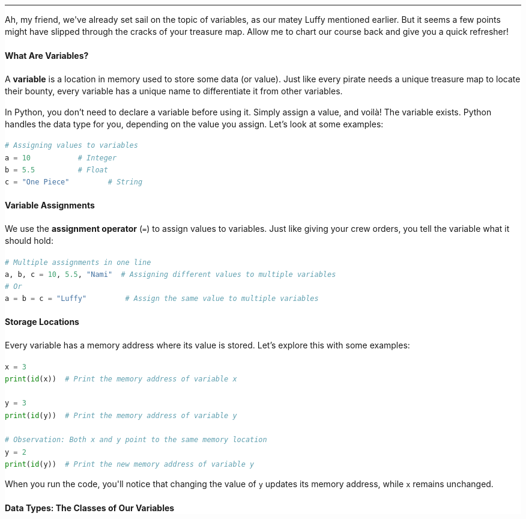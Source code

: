 
---


Ah, my friend, we've already set sail on the topic of variables, as our matey Luffy mentioned earlier. But it seems a few points might have slipped through the cracks of your treasure map. Allow me to chart our course back and give you a quick refresher!
#### **What Are Variables?**

A **variable** is a location in memory used to store some data (or value). Just like every pirate needs a unique treasure map to locate their bounty, every variable has a unique name to differentiate it from other variables. 

In Python, you don’t need to declare a variable before using it. Simply assign a value, and voilà! The variable exists. Python handles the data type for you, depending on the value you assign. Let’s look at some examples:

```python
# Assigning values to variables
a = 10           # Integer
b = 5.5          # Float
c = "One Piece"         # String
```

#### **Variable Assignments**

We use the **assignment operator** (`=`) to assign values to variables. Just like giving your crew orders, you tell the variable what it should hold:

```python
# Multiple assignments in one line
a, b, c = 10, 5.5, "Nami"  # Assigning different values to multiple variables
# Or
a = b = c = "Luffy"         # Assign the same value to multiple variables
```

#### **Storage Locations**

Every variable has a memory address where its value is stored. Let’s explore this with some examples:

```python
x = 3
print(id(x))  # Print the memory address of variable x

y = 3
print(id(y))  # Print the memory address of variable y

# Observation: Both x and y point to the same memory location
y = 2
print(id(y))  # Print the new memory address of variable y
```

When you run the code, you'll notice that changing the value of `y` updates its memory address, while `x` remains unchanged. 

#### **Data Types: The Classes of Our Variables**
